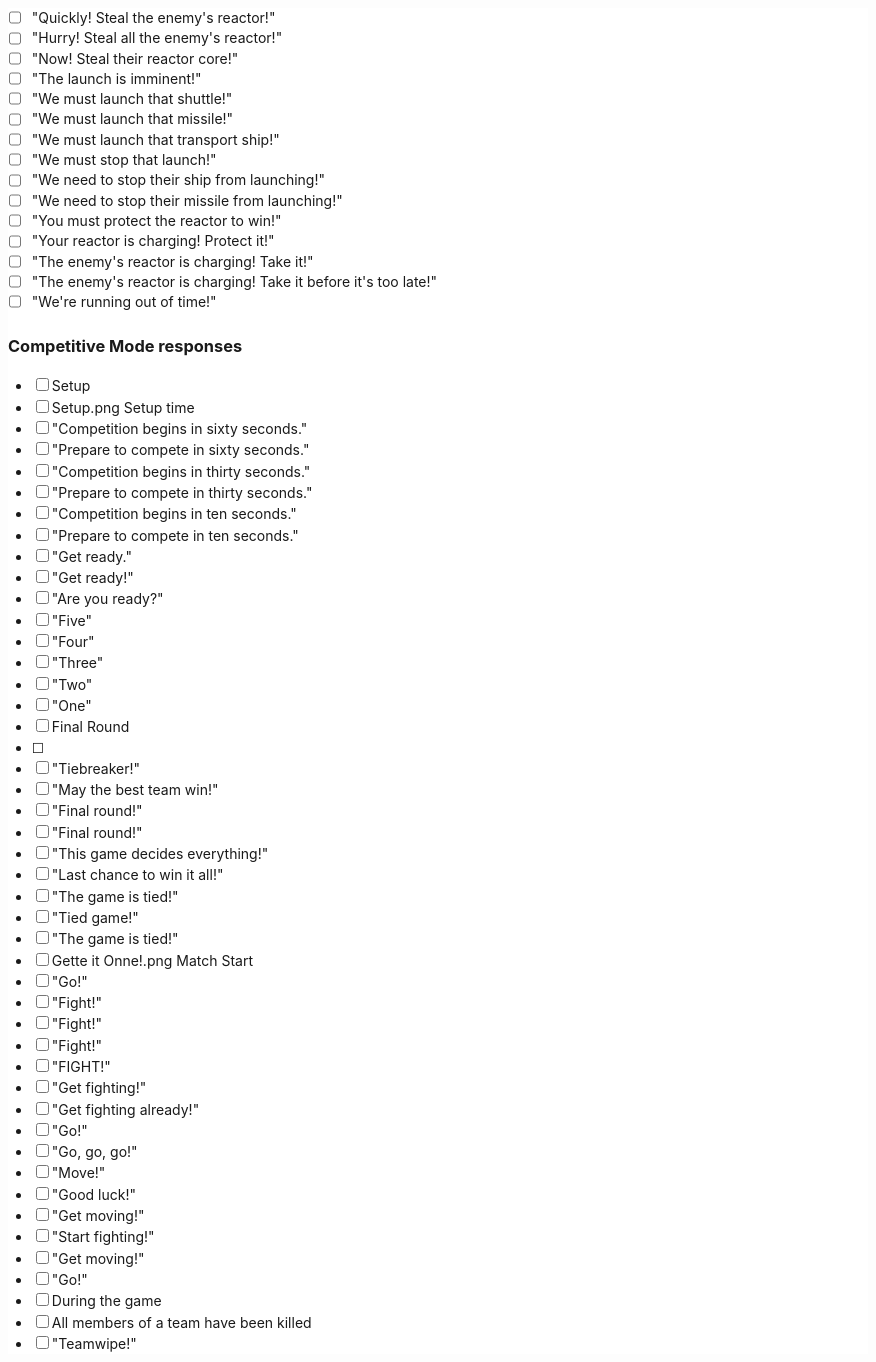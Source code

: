 - [ ] "Quickly! Steal the enemy's reactor!"
- [ ] "Hurry! Steal all the enemy's reactor!"
- [ ] "Now! Steal their reactor core!"
- [ ] "The launch is imminent!"
- [ ] "We must launch that shuttle!"
- [ ] "We must launch that missile!"
- [ ] "We must launch that transport ship!"
- [ ] "We must stop that launch!"
- [ ] "We need to stop their ship from launching!"
- [ ] "We need to stop their missile from launching!"
- [ ] "You must protect the reactor to win!"
- [ ] "Your reactor is charging! Protect it!"
- [ ] "The enemy's reactor is charging! Take it!"
- [ ] "The enemy's reactor is charging! Take it before it's too late!"
- [ ] "We're running out of time!"

### Competitive Mode responses

- [ ] Setup
- [ ] Setup.png  Setup time
- [ ] "Competition begins in sixty seconds."
- [ ] "Prepare to compete in sixty seconds."
- [ ] "Competition begins in thirty seconds."
- [ ] "Prepare to compete in thirty seconds."
- [ ] "Competition begins in ten seconds."
- [ ] "Prepare to compete in ten seconds."
- [ ] "Get ready."
- [ ] "Get ready!"
- [ ] "Are you ready?"
- [ ] "Five"
- [ ] "Four"
- [ ] "Three"
- [ ] "Two"
- [ ] "One"
- [ ] Final Round
- [ ]
- [ ] "Tiebreaker!"
- [ ] "May the best team win!"
- [ ] "Final round!"
- [ ] "Final round!"
- [ ] "This game decides everything!"
- [ ] "Last chance to win it all!"
- [ ] "The game is tied!"
- [ ] "Tied game!"
- [ ] "The game is tied!"
- [ ] Gette it Onne!.png  Match Start
- [ ] "Go!"
- [ ] "Fight!"
- [ ] "Fight!"
- [ ] "Fight!"
- [ ] "FIGHT!"
- [ ] "Get fighting!"
- [ ] "Get fighting already!"
- [ ] "Go!"
- [ ] "Go, go, go!"
- [ ] "Move!"
- [ ] "Good luck!"
- [ ] "Get moving!"
- [ ] "Start fighting!"
- [ ] "Get moving!"
- [ ] "Go!"
- [ ] During the game
- [ ] All members of a team have been killed
- [ ] "Teamwipe!"